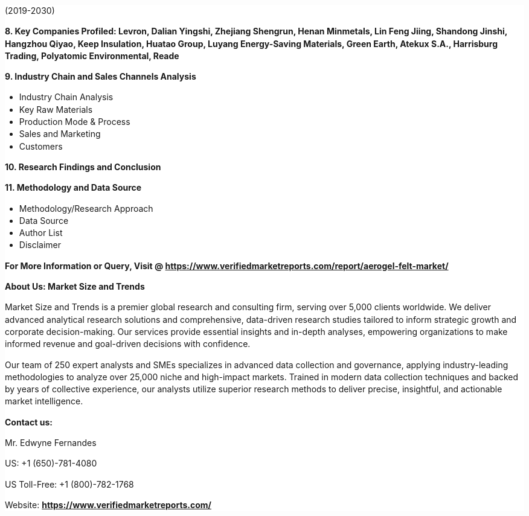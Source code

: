 (2019-2030)</li></ul><p><strong>8. Key Companies Profiled: Levron, Dalian Yingshi, Zhejiang Shengrun, Henan Minmetals, Lin Feng Jiing, Shandong Jinshi, Hangzhou Qiyao, Keep Insulation, Huatao Group, Luyang Energy-Saving Materials, Green Earth, Atekux S.A., Harrisburg Trading, Polyatomic Environmental, Reade</strong></p><p><strong>9. Industry Chain and Sales Channels Analysis</strong></p><ul><li>Industry Chain Analysis</li><li>Key Raw Materials</li><li>Production Mode &amp; Process</li><li>Sales and Marketing</li><li>Customers</li></ul><p><strong>10. Research Findings and Conclusion</strong></p><p><strong>11. Methodology and Data Source</strong></p><ul><li>Methodology/Research Approach</li><li>Data Source</li><li>Author List</li><li>Disclaimer</li></ul></p><p><strong>For More Information or Query, Visit @ <a href="https://www.verifiedmarketreports.com/report/aerogel-felt-market/">https://www.verifiedmarketreports.com/report/aerogel-felt-market/</a></strong></p><p><strong>About Us: Market Size and Trends</strong></p><p>Market Size and Trends is a premier global research and consulting firm, serving over 5,000 clients worldwide. We deliver advanced analytical research solutions and comprehensive, data-driven research studies tailored to inform strategic growth and corporate decision-making. Our services provide essential insights and in-depth analyses, empowering organizations to make informed revenue and goal-driven decisions with confidence.</p><p>Our team of 250 expert analysts and SMEs specializes in advanced data collection and governance, applying industry-leading methodologies to analyze over 25,000 niche and high-impact markets. Trained in modern data collection techniques and backed by years of collective experience, our analysts utilize superior research methods to deliver precise, insightful, and actionable market intelligence.</p><p><strong>Contact us:</strong></p><p>Mr. Edwyne Fernandes</p><p>US: +1 (650)-781-4080</p><p>US Toll-Free: +1 (800)-782-1768</p><p>Website: <strong><a href="https://www.verifiedmarketreports.com/">https://www.verifiedmarketreports.com/</a></strong></p>
